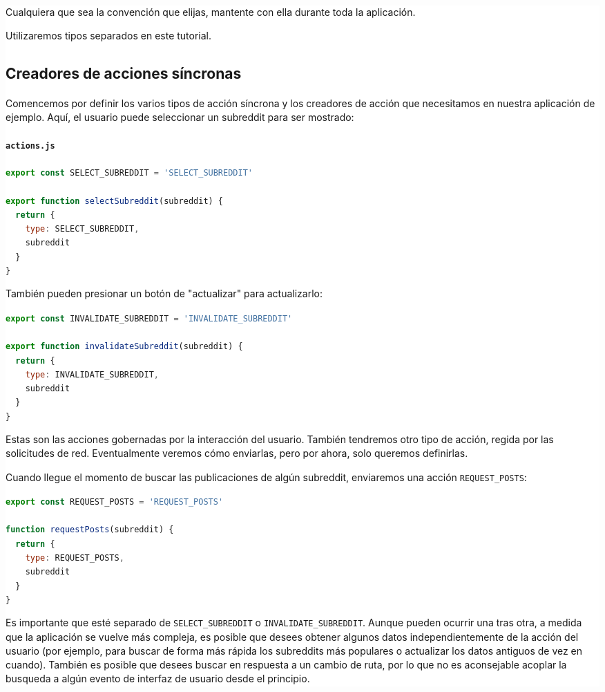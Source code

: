 Cualquiera que sea la convención que elijas, mantente con ella durante toda la aplicación.

Utilizaremos tipos separados en este tutorial.

## Creadores de acciones síncronas

Comencemos por definir los varios tipos de acción síncrona y los creadores de acción que necesitamos en nuestra aplicación de ejemplo. Aquí, el usuario puede seleccionar un subreddit para ser mostrado:

#### `actions.js`

```js
export const SELECT_SUBREDDIT = 'SELECT_SUBREDDIT'

export function selectSubreddit(subreddit) {
  return {
    type: SELECT_SUBREDDIT,
    subreddit
  }
}
```

También pueden presionar un botón de "actualizar" para actualizarlo:

```js
export const INVALIDATE_SUBREDDIT = 'INVALIDATE_SUBREDDIT'

export function invalidateSubreddit(subreddit) {
  return {
    type: INVALIDATE_SUBREDDIT,
    subreddit
  }
}
```

Estas son las acciones gobernadas por la interacción del usuario. También tendremos otro tipo de acción, regida por las solicitudes de red. Eventualmente veremos cómo enviarlas, pero por ahora, solo queremos definirlas.

Cuando llegue el momento de buscar las publicaciones de algún subreddit, enviaremos una acción `REQUEST_POSTS`:

```js
export const REQUEST_POSTS = 'REQUEST_POSTS'

function requestPosts(subreddit) {
  return {
    type: REQUEST_POSTS,
    subreddit
  }
}
```

Es importante que esté separado de `SELECT_SUBREDDIT` o `INVALIDATE_SUBREDDIT`. Aunque pueden ocurrir una tras otra, a medida que la aplicación se vuelve más compleja, es posible que desees obtener algunos datos independientemente de la acción del usuario (por ejemplo, para buscar de forma más rápida los subreddits más populares o actualizar los datos antiguos de vez en cuando). También es posible que desees buscar en respuesta a un cambio de ruta, por lo que no es aconsejable acoplar la busqueda a algún evento de interfaz de usuario desde el principio.
